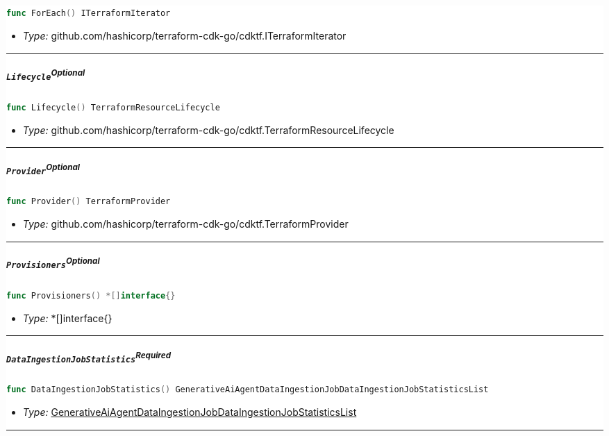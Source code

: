 ```go
func ForEach() ITerraformIterator
```

- *Type:* github.com/hashicorp/terraform-cdk-go/cdktf.ITerraformIterator

---

##### `Lifecycle`<sup>Optional</sup> <a name="Lifecycle" id="rhizo-co-terraform-provider-oci.generativeAiAgentDataIngestionJob.GenerativeAiAgentDataIngestionJob.property.lifecycle"></a>

```go
func Lifecycle() TerraformResourceLifecycle
```

- *Type:* github.com/hashicorp/terraform-cdk-go/cdktf.TerraformResourceLifecycle

---

##### `Provider`<sup>Optional</sup> <a name="Provider" id="rhizo-co-terraform-provider-oci.generativeAiAgentDataIngestionJob.GenerativeAiAgentDataIngestionJob.property.provider"></a>

```go
func Provider() TerraformProvider
```

- *Type:* github.com/hashicorp/terraform-cdk-go/cdktf.TerraformProvider

---

##### `Provisioners`<sup>Optional</sup> <a name="Provisioners" id="rhizo-co-terraform-provider-oci.generativeAiAgentDataIngestionJob.GenerativeAiAgentDataIngestionJob.property.provisioners"></a>

```go
func Provisioners() *[]interface{}
```

- *Type:* *[]interface{}

---

##### `DataIngestionJobStatistics`<sup>Required</sup> <a name="DataIngestionJobStatistics" id="rhizo-co-terraform-provider-oci.generativeAiAgentDataIngestionJob.GenerativeAiAgentDataIngestionJob.property.dataIngestionJobStatistics"></a>

```go
func DataIngestionJobStatistics() GenerativeAiAgentDataIngestionJobDataIngestionJobStatisticsList
```

- *Type:* <a href="#rhizo-co-terraform-provider-oci.generativeAiAgentDataIngestionJob.GenerativeAiAgentDataIngestionJobDataIngestionJobStatisticsList">GenerativeAiAgentDataIngestionJobDataIngestionJobStatisticsList</a>

---